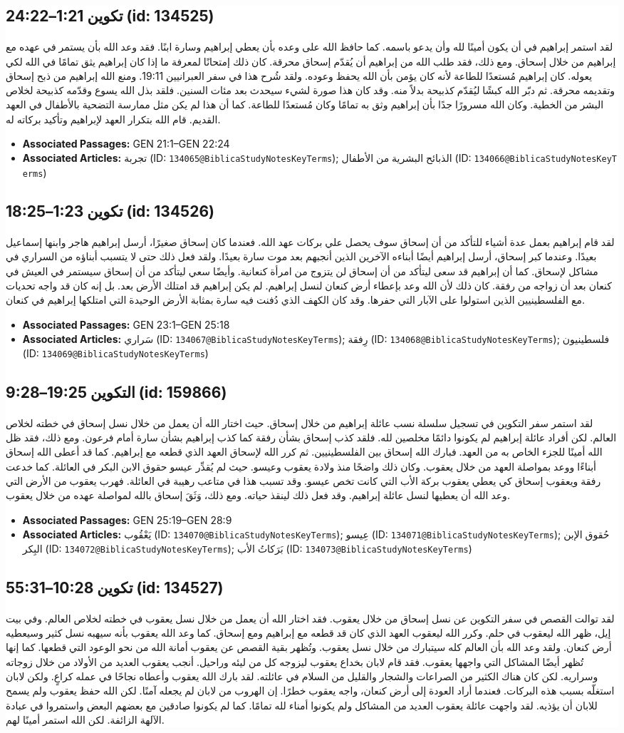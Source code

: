## تكوين 1:21–24:22 (id: 134525)

لقد استمر إبراهيم في أن يكون أمينًا لله وأن يدعو باسمه. كما حافظ الله على وعده بأن يعطي إبراهيم وسارة ابنًا. فقد وعد الله بأن يستمر في عهده مع إبراهيم من خلال إسحاق. ومع ذلك، فقد طلب الله من إبراهيم أن يُقدّم إسحاق محرقة. كان ذلك إمتحانًا لمعرفة ما إذا كان إبراهيم يثق تمامًا في الله لكي يعوله. كان إبراهيم مُستعدًا للطاعة لأنه كان يؤمن بأن الله يحفظ وعوده. ولقد شُرح هذا في سفر العبرانيين 19:11\. ومنع الله إبراهيم من ذبح إسحاق وتقديمه محرقة. ثم دبّر الله كبشًا ليُقدّم كذبيحة بدلاً منه. وقد كان هذا صورة لشيء سيحدث بعد مئات السنين. فلقد بذل الله يسوع وقدّمه كذبيحة لخلاص البشر من الخطية. وكان الله مسرورًا جدًا بأن إبراهيم وثق به تمامًا وكان مُستعدًا للطاعة. كما أن هذا لم يكن مثل ممارسة التضحية بالأطفال في العهد القديم. قام الله بتكرار العهد لإبراهيم وتأكيد بركاته له.

* **Associated Passages:** GEN 21:1–GEN 22:24
* **Associated Articles:** تجربة (ID: `134065@BiblicaStudyNotesKeyTerms`); الذبائح البشرية من الأطفال (ID: `134066@BiblicaStudyNotesKeyTerms`)

## تكوين 1:23–18:25 (id: 134526)

لقد قام إبراهيم بعمل عدة أشياء للتأكد من أن إسحاق سوف يحصل علي بركات عهد الله. فعندما كان إسحاق صغيرًا، أرسل إبراهيم هاجر وابنها إسماعيل بعيدًا. وعندما كبر إسحاق، أرسل إبراهيم أيضًا أبناءه الآخرين الذين أنجبهم بعد موت سارة بعيدًا. ولقد فعل ذلك حتى لا يتسبب أبناؤه من السراري في مشاكل لإسحاق. كما أن إبراهيم قد سعى ليتأكد من أن إسحاق لن يتزوج من امرأة كنعانية. وأيضًا سعي ليتأكد من أن إسحاق سيستمر في العيش في كنعان بعد أن زواجه من رفقة. كان ذلك لأن الله وعد بإعطاء أرض كنعان لنسل إبراهيم. لم يكن إبراهيم قد امتلك الأرض بعد. بل إنه كان قد واجه تحديات مع الفلسطينيين الذين استولوا على الآبار التي حفرها. وقد كان الكهف الذي دُفنت فيه سارة بمثابة الأرض الوحيدة التي امتلكها إبراهيم في كنعان.

* **Associated Passages:** GEN 23:1–GEN 25:18
* **Associated Articles:** سَراري (ID: `134067@BiblicaStudyNotesKeyTerms`); رِفقة (ID: `134068@BiblicaStudyNotesKeyTerms`); فلسطينيون (ID: `134069@BiblicaStudyNotesKeyTerms`)

## التكوين 19:25–9:28 (id: 159866)

لقد استمر سفر التكوين في تسجيل سلسلة نسب عائلة إبراهيم من خلال إسحاق. حيث اختار الله أن يعمل من خلال نسل إسحاق في خطته لخلاص العالم. لكن أفراد عائلة إبراهيم لم يكونوا دائمًا مخلصين لله. فلقد كذب إسحاق بشأن رفقة كما كذب إبراهيم بشأن سارة أمام فرعون. ومع ذلك، فقد ظل الله أمينًا للجزء الخاص به من العهد. فبارك الله إسحاق بين الفلسطينيين. ثم كرر الله لإسحاق العهد الذي قطعه مع إبراهيم. كما قد أعطى الله إسحاق أبناءًا ووعد بمواصلة العهد من خلال يعقوب. وكان ذلك واضحًا منذ ولادة يعقوب وعيسو. حيث لم يُقدِّر عيسو حقوق الابن البكر في العائلة. كما خدعت رفقة ويعقوب إسحاق كي يعطي يعقوب بركة الأب التي كانت تخص عيسو. وقد تسبب هذا في متاعب رهيبة في العائلة. فهرب يعقوب من الأرض التي وعد الله أن يعطيها لنسل عائلة إبراهيم. وقد فعل ذلك لينقذ حياته. ومع ذلك، وَثَقَ إسحاق بالله لمواصلة عهده من خلال يعقوب.

* **Associated Passages:** GEN 25:19–GEN 28:9
* **Associated Articles:** يَعْقُوب (ID: `134070@BiblicaStudyNotesKeyTerms`); عِيسو (ID: `134071@BiblicaStudyNotesKeyTerms`); حُقوق الإبن البِكر (ID: `134072@BiblicaStudyNotesKeyTerms`); بَرَكاتُ الأب (ID: `134073@BiblicaStudyNotesKeyTerms`)

## تكوين 10:28–55:31 (id: 134527)

لقد توالت القصص في سفر التكوين عن نسل إسحاق من خلال يعقوب. فقد اختار الله أن يعمل من خلال نسل يعقوب في خطته لخلاص العالم. وفي بيت إيل، ظهر الله ليعقوب في حلم. وكرر الله ليعقوب العهد الذي كان قد قطعه مع إبراهيم ومع إسحاق. كما وعد الله يعقوب بأنه سيهبه نسل كثير وسيعطيه أرض كنعان. ولقد وعد الله بأن العالم كله سيتبارك من خلال نسل يعقوب. وتُظهر بقية القصص عن يعقوب أمانة الله من نحو الوعود التي قطعها. كما إنها تُظهر أيضًا المشاكل التي واجهها يعقوب. فقد قام لابان بخداع يعقوب ليزوجه كل من ليئه وراحيل. أنجب يعقوب العديد من الأولاد من خلال زوجاته وسراريه. لكن كان هناك الكثير من الصراعات والشجار والقليل من السلام في عائلته. لقد بارك الله يعقوب وأعطاه نجاحًا في عمله كراعٍ. ولكن لابان استغلّه بسبب هذه البركات. فعندما أراد العودة إلى أرض كنعان، واجه يعقوب خطرًا. إن الهروب من لابان لم يجعله آمنًا. لكن الله حفظ يعقوب ولم يسمح للابان أن يؤذيه. لقد واجهت عائلة يعقوب العديد من المشاكل ولم يكونوا أمناء لله تمامًا. كما لم يكونوا صادقين مع بعضهم البعض واستمروا في عبادة الآلهة الزائفة. لكن الله استمر أمينًا لهم.
